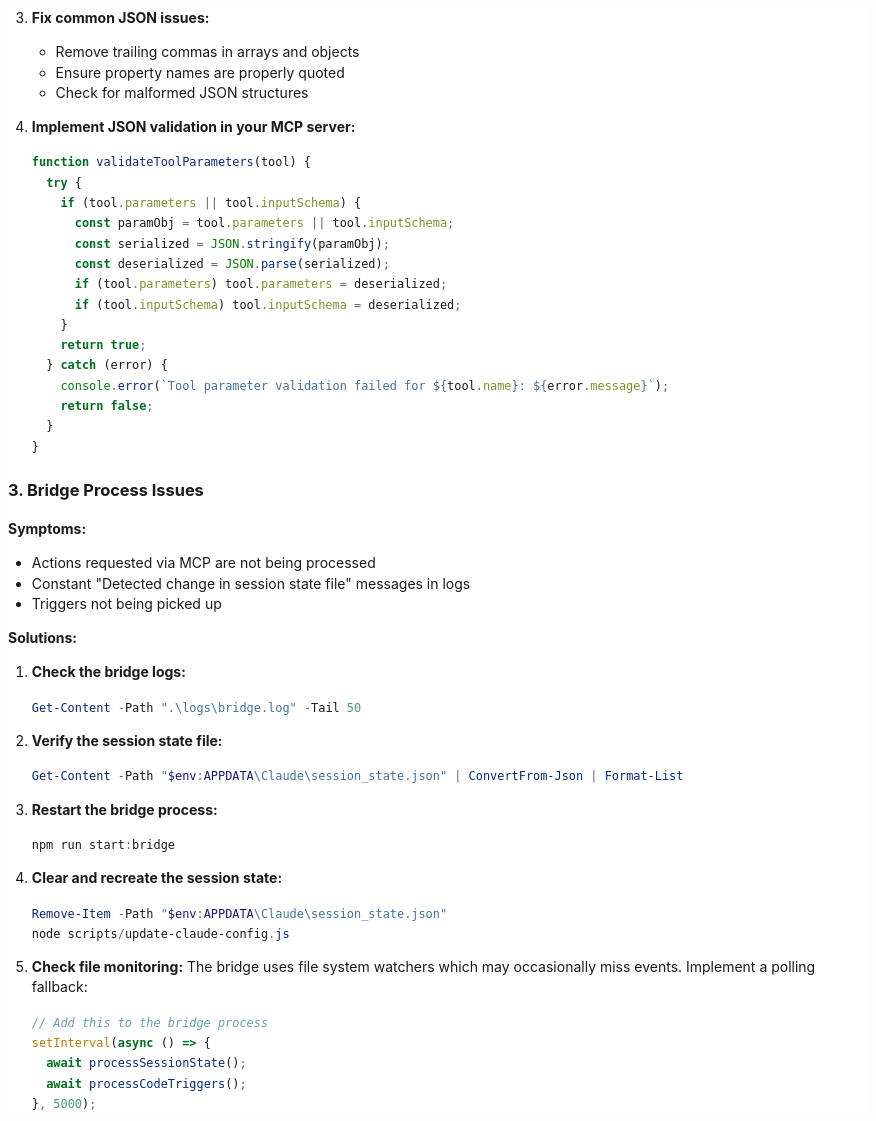 3. **Fix common JSON issues:**
   - Remove trailing commas in arrays and objects
   - Ensure property names are properly quoted
   - Check for malformed JSON structures

4. **Implement JSON validation in your MCP server:**
   ```javascript
   function validateToolParameters(tool) {
     try {
       if (tool.parameters || tool.inputSchema) {
         const paramObj = tool.parameters || tool.inputSchema;
         const serialized = JSON.stringify(paramObj);
         const deserialized = JSON.parse(serialized);
         if (tool.parameters) tool.parameters = deserialized;
         if (tool.inputSchema) tool.inputSchema = deserialized;
       }
       return true;
     } catch (error) {
       console.error(`Tool parameter validation failed for ${tool.name}: ${error.message}`);
       return false;
     }
   }
   ```

### 3. Bridge Process Issues

**Symptoms:**
- Actions requested via MCP are not being processed
- Constant "Detected change in session state file" messages in logs
- Triggers not being picked up

**Solutions:**

1. **Check the bridge logs:**
   ```powershell
   Get-Content -Path ".\logs\bridge.log" -Tail 50
   ```

2. **Verify the session state file:**
   ```powershell
   Get-Content -Path "$env:APPDATA\Claude\session_state.json" | ConvertFrom-Json | Format-List
   ```

3. **Restart the bridge process:**
   ```powershell
   npm run start:bridge
   ```

4. **Clear and recreate the session state:**
   ```powershell
   Remove-Item -Path "$env:APPDATA\Claude\session_state.json"
   node scripts/update-claude-config.js
   ```

5. **Check file monitoring:**
   The bridge uses file system watchers which may occasionally miss events. Implement a polling fallback:
   ```javascript
   // Add this to the bridge process
   setInterval(async () => {
     await processSessionState();
     await processCodeTriggers();
   }, 5000);
   ```
